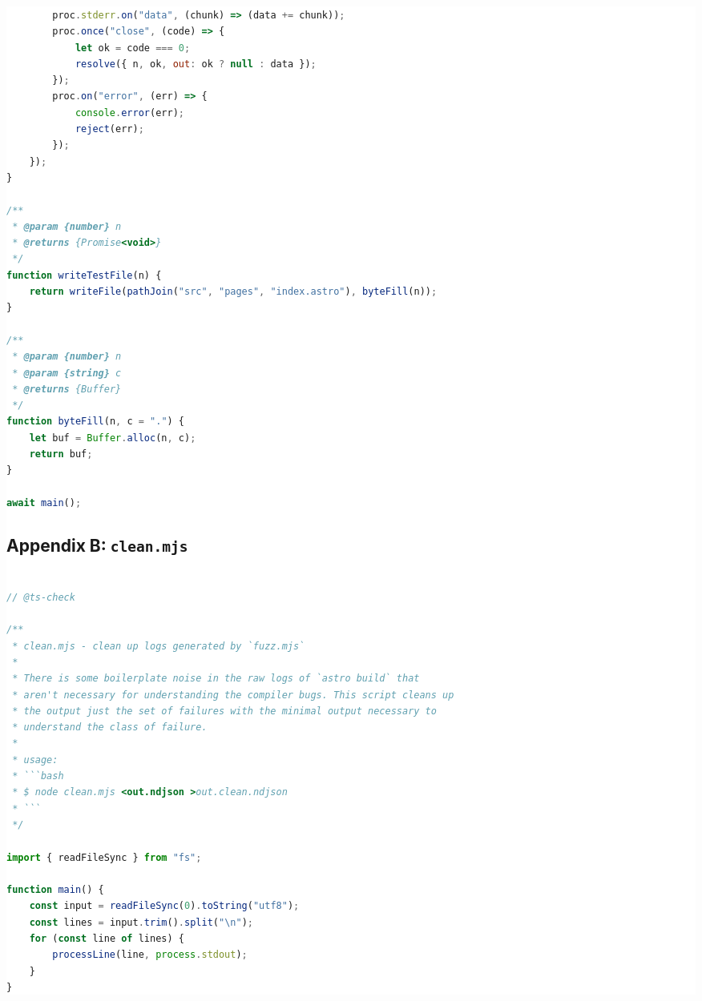 ```javascript
        proc.stderr.on("data", (chunk) => (data += chunk));
        proc.once("close", (code) => {
            let ok = code === 0;
            resolve({ n, ok, out: ok ? null : data });
        });
        proc.on("error", (err) => {
            console.error(err);
            reject(err);
        });
    });
}

/**
 * @param {number} n
 * @returns {Promise<void>}
 */
function writeTestFile(n) {
    return writeFile(pathJoin("src", "pages", "index.astro"), byteFill(n));
}

/**
 * @param {number} n
 * @param {string} c
 * @returns {Buffer}
 */
function byteFill(n, c = ".") {
    let buf = Buffer.alloc(n, c);
    return buf;
}

await main();
```


## Appendix B: `clean.mjs`
```javascript

// @ts-check

/**
 * clean.mjs - clean up logs generated by `fuzz.mjs`
 *
 * There is some boilerplate noise in the raw logs of `astro build` that
 * aren't necessary for understanding the compiler bugs. This script cleans up
 * the output just the set of failures with the minimal output necessary to
 * understand the class of failure.
 *
 * usage:
 * ```bash
 * $ node clean.mjs <out.ndjson >out.clean.ndjson
 * ```
 */

import { readFileSync } from "fs";

function main() {
    const input = readFileSync(0).toString("utf8");
    const lines = input.trim().split("\n");
    for (const line of lines) {
        processLine(line, process.stdout);
    }
}

```
